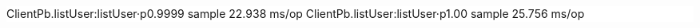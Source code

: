 ClientPb.listUser:listUser·p0.9999      sample          22.938           ms/op
ClientPb.listUser:listUser·p1.00        sample          25.756           ms/op
